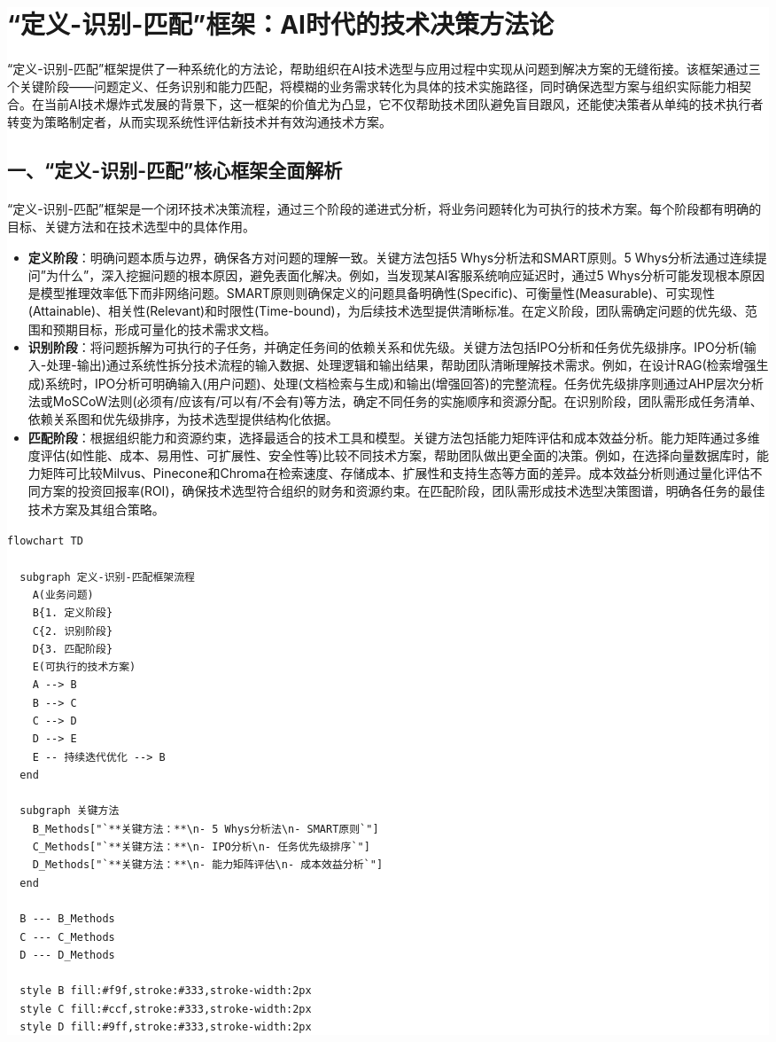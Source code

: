 # “定义-识别-匹配”框架：AI时代的技术决策方法论

“定义-识别-匹配”框架提供了一种系统化的方法论，帮助组织在AI技术选型与应用过程中实现从问题到解决方案的无缝衔接。该框架通过三个关键阶段——问题定义、任务识别和能力匹配，将模糊的业务需求转化为具体的技术实施路径，同时确保选型方案与组织实际能力相契合。在当前AI技术爆炸式发展的背景下，这一框架的价值尤为凸显，它不仅帮助技术团队避免盲目跟风，还能使决策者从单纯的技术执行者转变为策略制定者，从而实现系统性评估新技术并有效沟通技术方案。

## 一、“定义-识别-匹配”核心框架全面解析

“定义-识别-匹配”框架是一个闭环技术决策流程，通过三个阶段的递进式分析，将业务问题转化为可执行的技术方案。每个阶段都有明确的目标、关键方法和在技术选型中的具体作用。

  * **定义阶段**：明确问题本质与边界，确保各方对问题的理解一致。关键方法包括5 Whys分析法和SMART原则。5 Whys分析法通过连续提问”为什么”，深入挖掘问题的根本原因，避免表面化解决。例如，当发现某AI客服系统响应延迟时，通过5 Whys分析可能发现根本原因是模型推理效率低下而非网络问题。SMART原则则确保定义的问题具备明确性(Specific)、可衡量性(Measurable)、可实现性(Attainable)、相关性(Relevant)和时限性(Time-bound)，为后续技术选型提供清晰标准。在定义阶段，团队需确定问题的优先级、范围和预期目标，形成可量化的技术需求文档。
  * **识别阶段**：将问题拆解为可执行的子任务，并确定任务间的依赖关系和优先级。关键方法包括IPO分析和任务优先级排序。IPO分析(输入-处理-输出)通过系统性拆分技术流程的输入数据、处理逻辑和输出结果，帮助团队清晰理解技术需求。例如，在设计RAG(检索增强生成)系统时，IPO分析可明确输入(用户问题)、处理(文档检索与生成)和输出(增强回答)的完整流程。任务优先级排序则通过AHP层次分析法或MoSCoW法则(必须有/应该有/可以有/不会有)等方法，确定不同任务的实施顺序和资源分配。在识别阶段，团队需形成任务清单、依赖关系图和优先级排序，为技术选型提供结构化依据。
  * **匹配阶段**：根据组织能力和资源约束，选择最适合的技术工具和模型。关键方法包括能力矩阵评估和成本效益分析。能力矩阵通过多维度评估(如性能、成本、易用性、可扩展性、安全性等)比较不同技术方案，帮助团队做出更全面的决策。例如，在选择向量数据库时，能力矩阵可比较Milvus、Pinecone和Chroma在检索速度、存储成本、扩展性和支持生态等方面的差异。成本效益分析则通过量化评估不同方案的投资回报率(ROI)，确保技术选型符合组织的财务和资源约束。在匹配阶段，团队需形成技术选型决策图谱，明确各任务的最佳技术方案及其组合策略。



```mermaid
flowchart TD

  subgraph 定义-识别-匹配框架流程
    A(业务问题)
    B{1. 定义阶段}
    C{2. 识别阶段}
    D{3. 匹配阶段}
    E(可执行的技术方案)
    A --> B
    B --> C
    C --> D
    D --> E
    E -- 持续迭代优化 --> B
  end

  subgraph 关键方法
    B_Methods["`**关键方法：**\n- 5 Whys分析法\n- SMART原则`"]
    C_Methods["`**关键方法：**\n- IPO分析\n- 任务优先级排序`"]
    D_Methods["`**关键方法：**\n- 能力矩阵评估\n- 成本效益分析`"]
  end

  B --- B_Methods
  C --- C_Methods
  D --- D_Methods

  style B fill:#f9f,stroke:#333,stroke-width:2px
  style C fill:#ccf,stroke:#333,stroke-width:2px
  style D fill:#9ff,stroke:#333,stroke-width:2px
```
